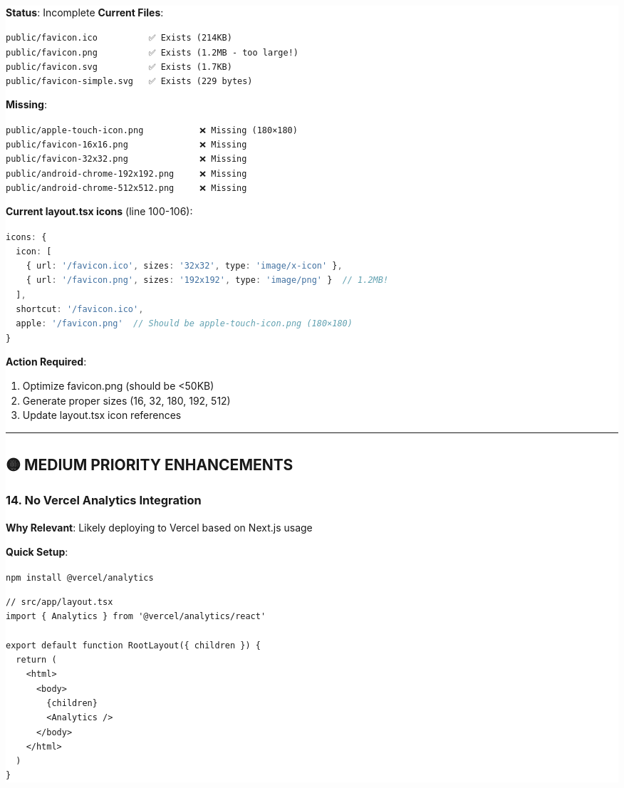 **Status**: Incomplete
**Current Files**:
```
public/favicon.ico          ✅ Exists (214KB)
public/favicon.png          ✅ Exists (1.2MB - too large!)
public/favicon.svg          ✅ Exists (1.7KB)
public/favicon-simple.svg   ✅ Exists (229 bytes)
```

**Missing**:
```
public/apple-touch-icon.png           ❌ Missing (180×180)
public/favicon-16x16.png              ❌ Missing
public/favicon-32x32.png              ❌ Missing
public/android-chrome-192x192.png     ❌ Missing
public/android-chrome-512x512.png     ❌ Missing
```

**Current layout.tsx icons** (line 100-106):
```typescript
icons: {
  icon: [
    { url: '/favicon.ico', sizes: '32x32', type: 'image/x-icon' },
    { url: '/favicon.png', sizes: '192x192', type: 'image/png' }  // 1.2MB!
  ],
  shortcut: '/favicon.ico',
  apple: '/favicon.png'  // Should be apple-touch-icon.png (180×180)
}
```

**Action Required**:
1. Optimize favicon.png (should be <50KB)
2. Generate proper sizes (16, 32, 180, 192, 512)
3. Update layout.tsx icon references

---

## 🟡 MEDIUM PRIORITY ENHANCEMENTS

### 14. **No Vercel Analytics Integration**

**Why Relevant**: Likely deploying to Vercel based on Next.js usage

**Quick Setup**:
```bash
npm install @vercel/analytics
```

```tsx
// src/app/layout.tsx
import { Analytics } from '@vercel/analytics/react'

export default function RootLayout({ children }) {
  return (
    <html>
      <body>
        {children}
        <Analytics />
      </body>
    </html>
  )
}
```

